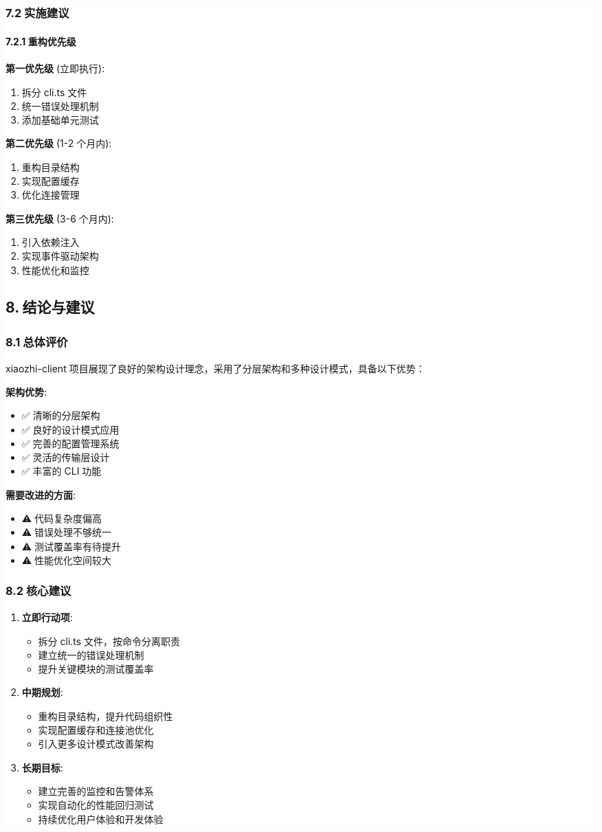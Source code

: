 ### 7.2 实施建议

#### 7.2.1 重构优先级

**第一优先级** (立即执行):
1. 拆分 cli.ts 文件
2. 统一错误处理机制
3. 添加基础单元测试

**第二优先级** (1-2 个月内):
1. 重构目录结构
2. 实现配置缓存
3. 优化连接管理

**第三优先级** (3-6 个月内):
1. 引入依赖注入
2. 实现事件驱动架构
3. 性能优化和监控

## 8. 结论与建议

### 8.1 总体评价

xiaozhi-client 项目展现了良好的架构设计理念，采用了分层架构和多种设计模式，具备以下优势：

**架构优势**:
- ✅ 清晰的分层架构
- ✅ 良好的设计模式应用
- ✅ 完善的配置管理系统
- ✅ 灵活的传输层设计
- ✅ 丰富的 CLI 功能

**需要改进的方面**:
- ⚠️ 代码复杂度偏高
- ⚠️ 错误处理不够统一
- ⚠️ 测试覆盖率有待提升
- ⚠️ 性能优化空间较大

### 8.2 核心建议

1. **立即行动项**:
   - 拆分 cli.ts 文件，按命令分离职责
   - 建立统一的错误处理机制
   - 提升关键模块的测试覆盖率

2. **中期规划**:
   - 重构目录结构，提升代码组织性
   - 实现配置缓存和连接池优化
   - 引入更多设计模式改善架构

3. **长期目标**:
   - 建立完善的监控和告警体系
   - 实现自动化的性能回归测试
   - 持续优化用户体验和开发体验
